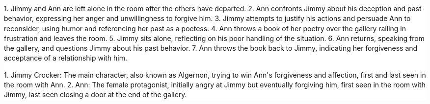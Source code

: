 <events>
1. Jimmy and Ann are left alone in the room after the others have departed.
2. Ann confronts Jimmy about his deception and past behavior, expressing her anger and unwillingness to forgive him.
3. Jimmy attempts to justify his actions and persuade Ann to reconsider, using humor and referencing her past as a poetess.
4. Ann throws a book of her poetry over the gallery railing in frustration and leaves the room.
5. Jimmy sits alone, reflecting on his poor handling of the situation.
6. Ann returns, speaking from the gallery, and questions Jimmy about his past behavior.
7. Ann throws the book back to Jimmy, indicating her forgiveness and acceptance of a relationship with him.
</events>

<characters>1. Jimmy Crocker: The main character, also known as Algernon, trying to win Ann's forgiveness and affection, first and last seen in the room with Ann.
2. Ann: The female protagonist, initially angry at Jimmy but eventually forgiving him, first seen in the room with Jimmy, last seen closing a door at the end of the gallery.</characters>